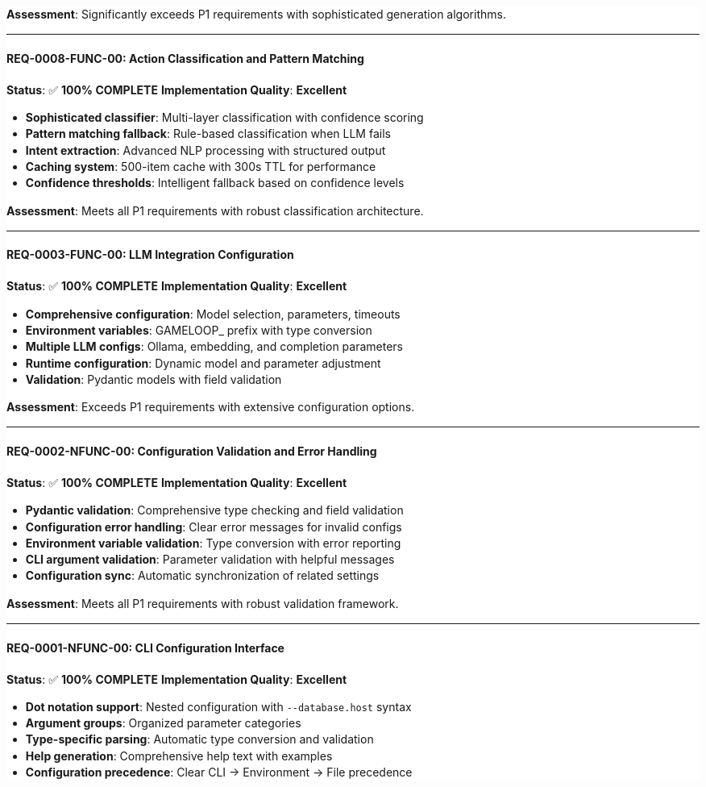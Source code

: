 **Assessment**: Significantly exceeds P1 requirements with sophisticated generation algorithms.

---

#### REQ-0008-FUNC-00: Action Classification and Pattern Matching
**Status**: ✅ **100% COMPLETE**
**Implementation Quality**: **Excellent**

- **Sophisticated classifier**: Multi-layer classification with confidence scoring
- **Pattern matching fallback**: Rule-based classification when LLM fails
- **Intent extraction**: Advanced NLP processing with structured output
- **Caching system**: 500-item cache with 300s TTL for performance
- **Confidence thresholds**: Intelligent fallback based on confidence levels

**Assessment**: Meets all P1 requirements with robust classification architecture.

---

#### REQ-0003-FUNC-00: LLM Integration Configuration
**Status**: ✅ **100% COMPLETE**
**Implementation Quality**: **Excellent**

- **Comprehensive configuration**: Model selection, parameters, timeouts
- **Environment variables**: GAMELOOP_ prefix with type conversion
- **Multiple LLM configs**: Ollama, embedding, and completion parameters
- **Runtime configuration**: Dynamic model and parameter adjustment
- **Validation**: Pydantic models with field validation

**Assessment**: Exceeds P1 requirements with extensive configuration options.

---

#### REQ-0002-NFUNC-00: Configuration Validation and Error Handling
**Status**: ✅ **100% COMPLETE**
**Implementation Quality**: **Excellent**

- **Pydantic validation**: Comprehensive type checking and field validation
- **Configuration error handling**: Clear error messages for invalid configs
- **Environment variable validation**: Type conversion with error reporting
- **CLI argument validation**: Parameter validation with helpful messages
- **Configuration sync**: Automatic synchronization of related settings

**Assessment**: Meets all P1 requirements with robust validation framework.

---

#### REQ-0001-NFUNC-00: CLI Configuration Interface
**Status**: ✅ **100% COMPLETE**
**Implementation Quality**: **Excellent**

- **Dot notation support**: Nested configuration with `--database.host` syntax
- **Argument groups**: Organized parameter categories
- **Type-specific parsing**: Automatic type conversion and validation
- **Help generation**: Comprehensive help text with examples
- **Configuration precedence**: Clear CLI → Environment → File precedence
